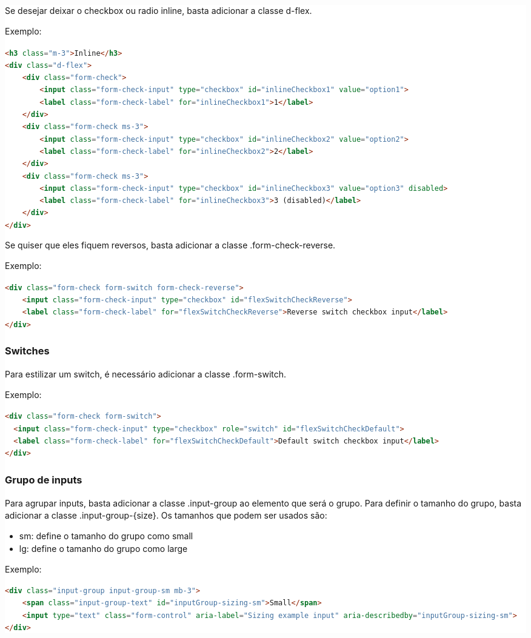 Se desejar deixar o checkbox ou radio inline, basta adicionar a classe d-flex.

Exemplo:
```html
<h3 class="m-3">Inline</h3>
<div class="d-flex">
    <div class="form-check">
        <input class="form-check-input" type="checkbox" id="inlineCheckbox1" value="option1">
        <label class="form-check-label" for="inlineCheckbox1">1</label>
    </div>
    <div class="form-check ms-3">
        <input class="form-check-input" type="checkbox" id="inlineCheckbox2" value="option2">
        <label class="form-check-label" for="inlineCheckbox2">2</label>
    </div>
    <div class="form-check ms-3">
        <input class="form-check-input" type="checkbox" id="inlineCheckbox3" value="option3" disabled>
        <label class="form-check-label" for="inlineCheckbox3">3 (disabled)</label>
    </div>
</div>
```

Se quiser que eles fiquem reversos, basta adicionar a classe .form-check-reverse.

Exemplo:
```html
<div class="form-check form-switch form-check-reverse">
    <input class="form-check-input" type="checkbox" id="flexSwitchCheckReverse">
    <label class="form-check-label" for="flexSwitchCheckReverse">Reverse switch checkbox input</label>
</div>
```

### Switches
Para estilizar um switch, é necessário adicionar a classe .form-switch.

Exemplo:
```html
<div class="form-check form-switch">
  <input class="form-check-input" type="checkbox" role="switch" id="flexSwitchCheckDefault">
  <label class="form-check-label" for="flexSwitchCheckDefault">Default switch checkbox input</label>
</div>
```

### Grupo de inputs
Para agrupar inputs, basta adicionar a classe .input-group ao elemento que será o grupo. Para definir o tamanho do grupo, basta adicionar a classe .input-group-{size}. Os tamanhos que podem ser usados são:

- sm: define o tamanho do grupo como small
- lg: define o tamanho do grupo como large

Exemplo:
```html
<div class="input-group input-group-sm mb-3">
    <span class="input-group-text" id="inputGroup-sizing-sm">Small</span>
    <input type="text" class="form-control" aria-label="Sizing example input" aria-describedby="inputGroup-sizing-sm">
</div>
```
